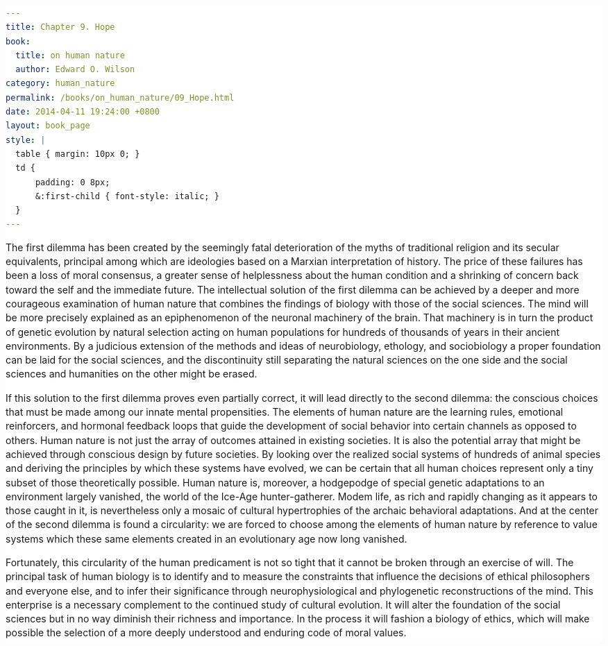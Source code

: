 ```yaml
---
title: Chapter 9. Hope
book: 
  title: on human nature
  author: Edward O. Wilson
category: human_nature
permalink: /books/on_human_nature/09_Hope.html
date: 2014-04-11 19:24:00 +0800
layout: book_page 
style: |
  table { margin: 10px 0; }
  td {
      padding: 0 8px;
      &:first-child { font-style: italic; }
  }
---
```


The first dilemma has been created by the seemingly fatal deterioration of the myths of traditional religion and its secular equivalents, principal among which are ideologies based on a Marxian interpretation of history. The price of these failures has been a loss of moral consensus, a greater sense of helplessness about the human condition and a shrinking of concern back toward the self and the immediate future. The intellectual solution of the first dilemma can be achieved by a deeper and more courageous examination of human nature that combines the findings of biology with those of the social sciences. The mind will be more precisely explained as an epiphenomenon of the neuronal machinery of the brain. That machinery is in turn the product of genetic evolution by natural selection acting on human populations for hundreds of thousands of years in their ancient environments. By a judicious extension of the methods and ideas of neurobiology, ethology, and sociobiology a proper foundation can be laid for the social sciences, and the discontinuity still separating the natural sciences on the one side and the social sciences and humanities on the other might be erased.

If this solution to the first dilemma proves even partially correct, it will lead directly to the second dilemma: the conscious choices
that must be made among our innate mental propensities. The elements of human nature are the learning rules, emotional reinforcers, and hormonal feedback loops that guide the development of social behavior into certain channels as opposed to others. Human nature is not just the array of outcomes attained in existing societies. It is also the potential array that might be achieved through conscious design by future societies. By looking over the realized social systems of hundreds of animal species and deriving the principles by which these systems have evolved, we can be certain that all human choices represent only a tiny subset of those theoretically possible. Human nature is, moreover, a hodgepodge of special genetic adaptations to an environment largely vanished, the world of the Ice-Age hunter-gatherer. Modem life, as rich and rapidly changing as it appears to those caught in it, is nevertheless only a mosaic of cultural hypertrophies of the archaic behavioral adaptations. And at the center of the second dilemma is found a circularity: we are forced to choose among the elements of human nature by reference to value systems which these same elements created in an evolutionary age now long vanished.

Fortunately, this circularity of the human predicament is not so tight that it cannot be broken through an exercise of will. The principal task of human biology is to identify and to measure the constraints that influence the decisions of ethical philosophers and everyone else, and to infer their significance through neurophysiological and phylogenetic reconstructions of the mind. This enterprise is a necessary complement to the continued study of cultural evolution. It will alter the foundation of the social sciences but in no way diminish their richness and importance. In the process it will fashion a biology of ethics, which will make possible the selection of a more deeply understood and enduring code of moral values.
